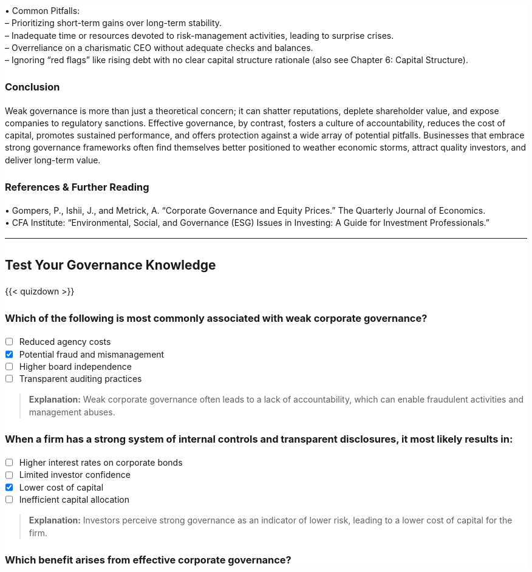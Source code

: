 • Common Pitfalls:  
  – Prioritizing short-term gains over long-term stability.  
  – Inadequate time or resources devoted to risk-management activities, leading to surprise crises.  
  – Overreliance on a charismatic CEO without adequate checks and balances.  
  – Ignoring “red flags” like rising debt with no clear capital structure rationale (also see Chapter 6: Capital Structure).  

### Conclusion

Weak governance is more than just a theoretical concern; it can shatter reputations, deplete shareholder value, and expose companies to regulatory sanctions. Effective governance, by contrast, fosters a culture of accountability, reduces the cost of capital, promotes sustained performance, and offers protection against a wide array of potential pitfalls. Businesses that embrace strong governance frameworks often find themselves better positioned to weather economic storms, attract quality investors, and deliver long-term value.

### References & Further Reading

• Gompers, P., Ishii, J., and Metrick, A. “Corporate Governance and Equity Prices.” The Quarterly Journal of Economics.  
• CFA Institute: “Environmental, Social, and Governance (ESG) Issues in Investing: A Guide for Investment Professionals.”  

---

## Test Your Governance Knowledge

{{< quizdown >}}

### Which of the following is most commonly associated with weak corporate governance?

- [ ] Reduced agency costs
- [x] Potential fraud and mismanagement
- [ ] Higher board independence
- [ ] Transparent auditing practices

> **Explanation:** Weak corporate governance often leads to a lack of accountability, which can enable fraudulent activities and management abuses.

### When a firm has a strong system of internal controls and transparent disclosures, it most likely results in:

- [ ] Higher interest rates on corporate bonds
- [ ] Limited investor confidence
- [x] Lower cost of capital
- [ ] Inefficient capital allocation

> **Explanation:** Investors perceive strong governance as an indicator of lower risk, leading to a lower cost of capital for the firm.

### Which benefit arises from effective corporate governance?
